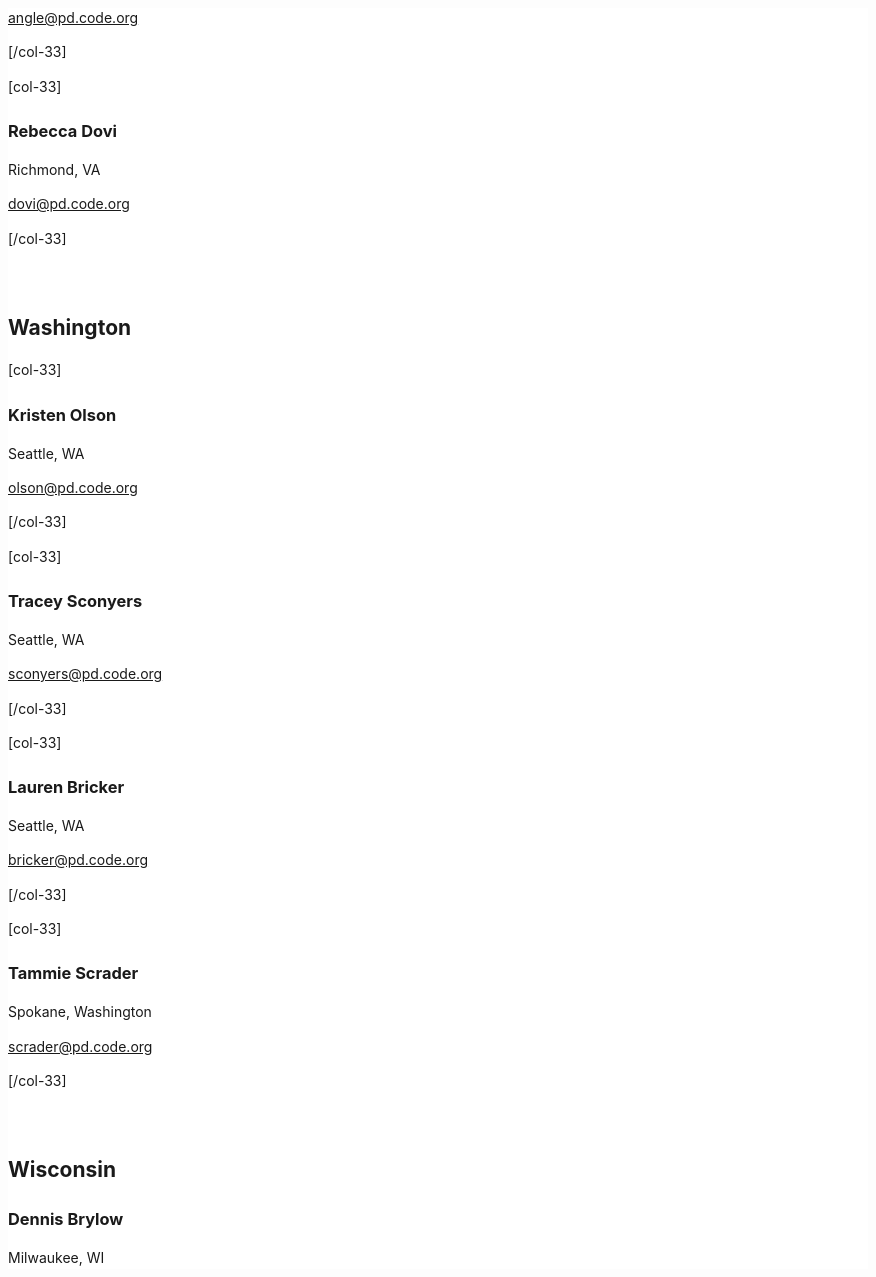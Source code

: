 angle@pd.code.org

[/col-33]

[col-33]
### Rebecca Dovi
Richmond, VA

dovi@pd.code.org

[/col-33]

<p style="clear:both">&nbsp;</p>

<a id="wa"></a>
## Washington
[col-33]
### Kristen Olson
Seattle, WA

olson@pd.code.org

[/col-33]

[col-33]

### Tracey Sconyers
Seattle, WA

sconyers@pd.code.org

[/col-33]

[col-33]

### Lauren Bricker
Seattle, WA

bricker@pd.code.org

[/col-33]

[col-33]

### Tammie Scrader
Spokane, Washington

scrader@pd.code.org

[/col-33]

<p
style="clear:both">&nbsp;
</p>

<a id="wi"></a>
## Wisconsin
### Dennis Brylow
Milwaukee, WI
